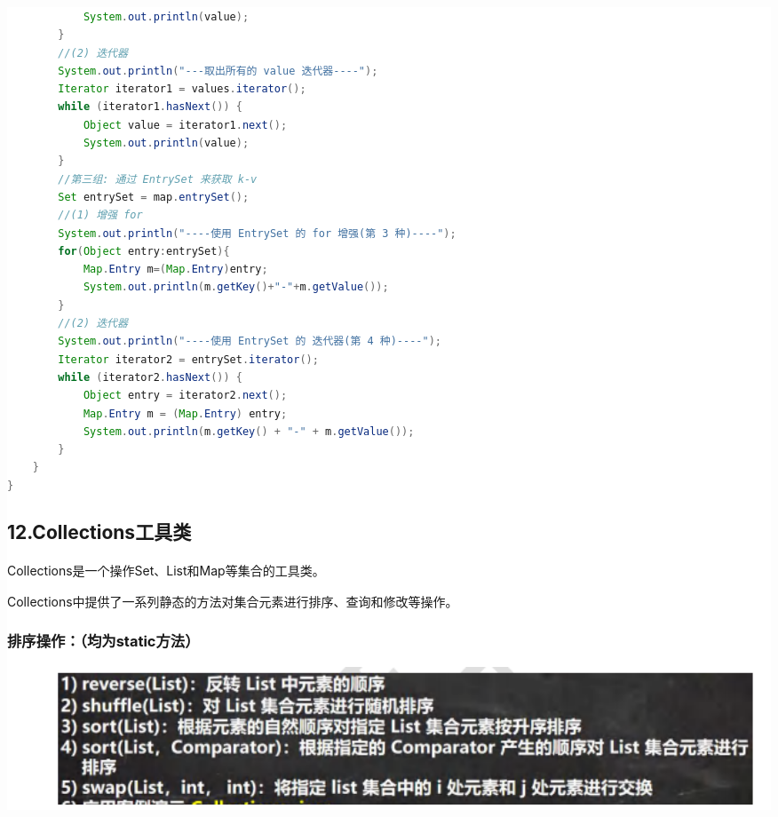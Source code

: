 ```java
            System.out.println(value);
        }
        //(2) 迭代器
        System.out.println("---取出所有的 value 迭代器----");
        Iterator iterator1 = values.iterator();
        while (iterator1.hasNext()) {
            Object value = iterator1.next();
            System.out.println(value);
        }
        //第三组: 通过 EntrySet 来获取 k-v
        Set entrySet = map.entrySet();
        //(1) 增强 for
        System.out.println("----使用 EntrySet 的 for 增强(第 3 种)----");
        for(Object entry:entrySet){
            Map.Entry m=(Map.Entry)entry;
            System.out.println(m.getKey()+"-"+m.getValue());
        }
        //(2) 迭代器
        System.out.println("----使用 EntrySet 的 迭代器(第 4 种)----");
        Iterator iterator2 = entrySet.iterator();
        while (iterator2.hasNext()) {
            Object entry = iterator2.next();
            Map.Entry m = (Map.Entry) entry;
            System.out.println(m.getKey() + "-" + m.getValue());
        }
    }
}

```



## 12.Collections工具类

Collections是一个操作Set、List和Map等集合的工具类。

Collections中提供了一系列静态的方法对集合元素进行排序、查询和修改等操作。

### 排序操作：（均为static方法）

<img src="8-集合.assets/image-20210826180928457.png" alt="image-20210826180928457" style="zoom:150%;" />





